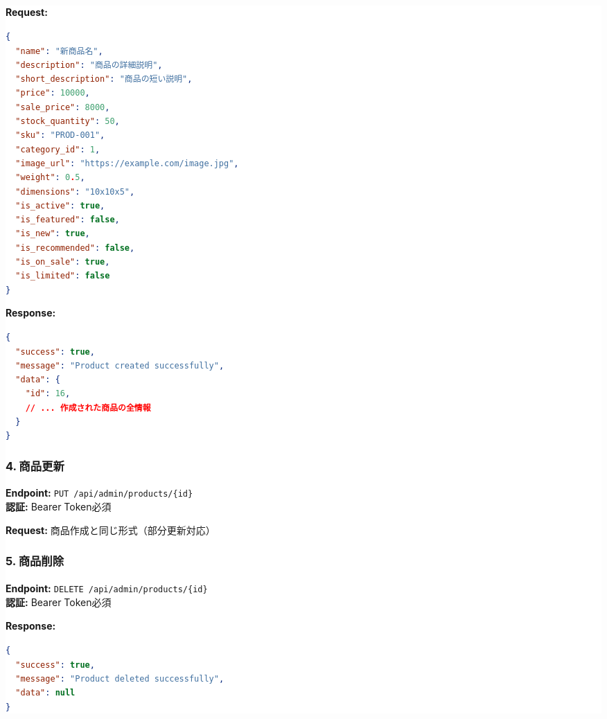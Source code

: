 **Request:**
```json
{
  "name": "新商品名",
  "description": "商品の詳細説明",
  "short_description": "商品の短い説明",
  "price": 10000,
  "sale_price": 8000,
  "stock_quantity": 50,
  "sku": "PROD-001",
  "category_id": 1,
  "image_url": "https://example.com/image.jpg",
  "weight": 0.5,
  "dimensions": "10x10x5",
  "is_active": true,
  "is_featured": false,
  "is_new": true,
  "is_recommended": false,
  "is_on_sale": true,
  "is_limited": false
}
```

**Response:**
```json
{
  "success": true,
  "message": "Product created successfully",
  "data": {
    "id": 16,
    // ... 作成された商品の全情報
  }
}
```

### 4. 商品更新

**Endpoint:** `PUT /api/admin/products/{id}`  
**認証:** Bearer Token必須

**Request:** 商品作成と同じ形式（部分更新対応）

### 5. 商品削除

**Endpoint:** `DELETE /api/admin/products/{id}`  
**認証:** Bearer Token必須

**Response:**
```json
{
  "success": true,
  "message": "Product deleted successfully",
  "data": null
}
```
